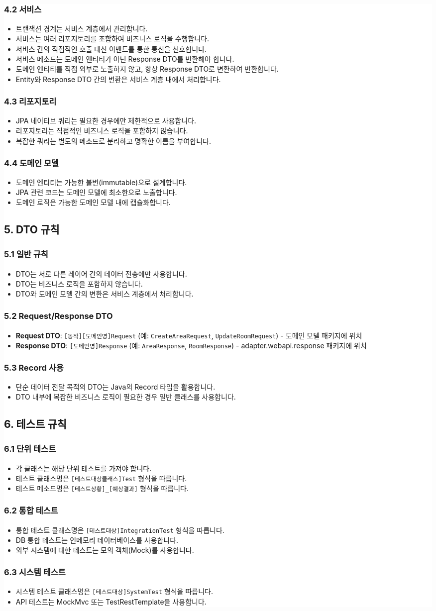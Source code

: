 ### 4.2 서비스
- 트랜잭션 경계는 서비스 계층에서 관리합니다.
- 서비스는 여러 리포지토리를 조합하여 비즈니스 로직을 수행합니다.
- 서비스 간의 직접적인 호출 대신 이벤트를 통한 통신을 선호합니다.
- 서비스 메소드는 도메인 엔티티가 아닌 Response DTO를 반환해야 합니다.
- 도메인 엔티티를 직접 외부로 노출하지 않고, 항상 Response DTO로 변환하여 반환합니다.
- Entity와 Response DTO 간의 변환은 서비스 계층 내에서 처리합니다.

### 4.3 리포지토리
- JPA 네이티브 쿼리는 필요한 경우에만 제한적으로 사용합니다.
- 리포지토리는 직접적인 비즈니스 로직을 포함하지 않습니다.
- 복잡한 쿼리는 별도의 메소드로 분리하고 명확한 이름을 부여합니다.

### 4.4 도메인 모델
- 도메인 엔티티는 가능한 불변(immutable)으로 설계합니다.
- JPA 관련 코드는 도메인 모델에 최소한으로 노출합니다.
- 도메인 로직은 가능한 도메인 모델 내에 캡슐화합니다.

## 5. DTO 규칙

### 5.1 일반 규칙
- DTO는 서로 다른 레이어 간의 데이터 전송에만 사용합니다.
- DTO는 비즈니스 로직을 포함하지 않습니다.
- DTO와 도메인 모델 간의 변환은 서비스 계층에서 처리합니다.

### 5.2 Request/Response DTO
- **Request DTO**: `[동작][도메인명]Request` (예: `CreateAreaRequest`, `UpdateRoomRequest`) - 도메인 모델 패키지에 위치
- **Response DTO**: `[도메인명]Response` (예: `AreaResponse`, `RoomResponse`) - adapter.webapi.response 패키지에 위치

### 5.3 Record 사용
- 단순 데이터 전달 목적의 DTO는 Java의 Record 타입을 활용합니다.
- DTO 내부에 복잡한 비즈니스 로직이 필요한 경우 일반 클래스를 사용합니다.

## 6. 테스트 규칙

### 6.1 단위 테스트
- 각 클래스는 해당 단위 테스트를 가져야 합니다.
- 테스트 클래스명은 `[테스트대상클래스]Test` 형식을 따릅니다.
- 테스트 메소드명은 `[테스트상황]_[예상결과]` 형식을 따릅니다.

### 6.2 통합 테스트
- 통합 테스트 클래스명은 `[테스트대상]IntegrationTest` 형식을 따릅니다.
- DB 통합 테스트는 인메모리 데이터베이스를 사용합니다.
- 외부 시스템에 대한 테스트는 모의 객체(Mock)를 사용합니다.

### 6.3 시스템 테스트
- 시스템 테스트 클래스명은 `[테스트대상]SystemTest` 형식을 따릅니다.
- API 테스트는 MockMvc 또는 TestRestTemplate을 사용합니다.
